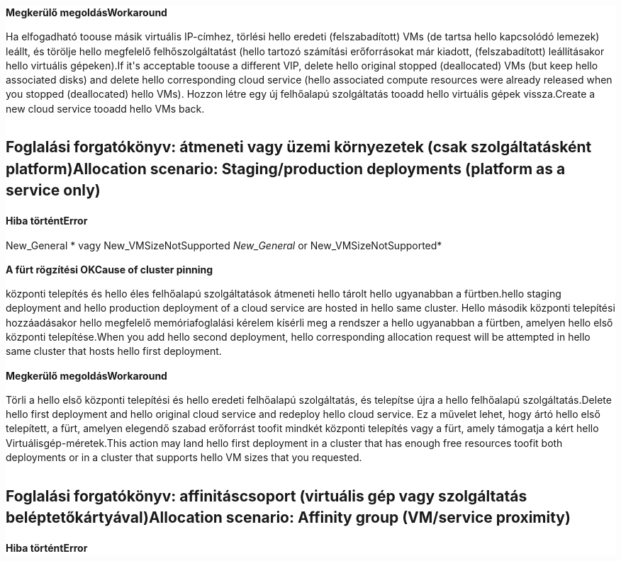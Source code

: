 <span data-ttu-id="fe598-191">**Megkerülő megoldás**</span><span class="sxs-lookup"><span data-stu-id="fe598-191">**Workaround**</span></span>

<span data-ttu-id="fe598-192">Ha elfogadható toouse másik virtuális IP-címhez, törlési hello eredeti (felszabadított) VMs (de tartsa hello kapcsolódó lemezek) leállt, és törölje hello megfelelő felhőszolgáltatást (hello tartozó számítási erőforrásokat már kiadott, (felszabadított) leállításakor hello virtuális gépeken).</span><span class="sxs-lookup"><span data-stu-id="fe598-192">If it's acceptable toouse a different VIP, delete hello original stopped (deallocated) VMs (but keep hello associated disks) and delete hello corresponding cloud service (hello associated compute resources were already released when you stopped (deallocated) hello VMs).</span></span> <span data-ttu-id="fe598-193">Hozzon létre egy új felhőalapú szolgáltatás tooadd hello virtuális gépek vissza.</span><span class="sxs-lookup"><span data-stu-id="fe598-193">Create a new cloud service tooadd hello VMs back.</span></span>

## <a name="allocation-scenario-stagingproduction-deployments-platform-as-a-service-only"></a><span data-ttu-id="fe598-194">Foglalási forgatókönyv: átmeneti vagy üzemi környezetek (csak szolgáltatásként platform)</span><span class="sxs-lookup"><span data-stu-id="fe598-194">Allocation scenario: Staging/production deployments (platform as a service only)</span></span>
<span data-ttu-id="fe598-195">**Hiba történt**</span><span class="sxs-lookup"><span data-stu-id="fe598-195">**Error**</span></span>

<span data-ttu-id="fe598-196">New_General * vagy New_VMSizeNotSupported *</span><span class="sxs-lookup"><span data-stu-id="fe598-196">New_General* or New_VMSizeNotSupported*</span></span>

<span data-ttu-id="fe598-197">**A fürt rögzítési OK**</span><span class="sxs-lookup"><span data-stu-id="fe598-197">**Cause of cluster pinning**</span></span>

<span data-ttu-id="fe598-198">központi telepítés és hello éles felhőalapú szolgáltatások átmeneti hello tárolt hello ugyanabban a fürtben.</span><span class="sxs-lookup"><span data-stu-id="fe598-198">hello staging deployment and hello production deployment of a cloud service are hosted in hello same cluster.</span></span> <span data-ttu-id="fe598-199">Hello második központi telepítési hozzáadásakor hello megfelelő memóriafoglalási kérelem kísérli meg a rendszer a hello ugyanabban a fürtben, amelyen hello első központi telepítése.</span><span class="sxs-lookup"><span data-stu-id="fe598-199">When you add hello second deployment, hello corresponding allocation request will be attempted in hello same cluster that hosts hello first deployment.</span></span>

<span data-ttu-id="fe598-200">**Megkerülő megoldás**</span><span class="sxs-lookup"><span data-stu-id="fe598-200">**Workaround**</span></span>

<span data-ttu-id="fe598-201">Törli a hello első központi telepítési és hello eredeti felhőalapú szolgáltatás, és telepítse újra a hello felhőalapú szolgáltatás.</span><span class="sxs-lookup"><span data-stu-id="fe598-201">Delete hello first deployment and hello original cloud service and redeploy hello cloud service.</span></span> <span data-ttu-id="fe598-202">Ez a művelet lehet, hogy ártó hello első telepített, a fürt, amelyen elegendő szabad erőforrást toofit mindkét központi telepítés vagy a fürt, amely támogatja a kért hello Virtuálisgép-méretek.</span><span class="sxs-lookup"><span data-stu-id="fe598-202">This action may land hello first deployment in a cluster that has enough free resources toofit both deployments or in a cluster that supports hello VM sizes that you requested.</span></span>

## <a name="allocation-scenario-affinity-group-vmservice-proximity"></a><span data-ttu-id="fe598-203">Foglalási forgatókönyv: affinitáscsoport (virtuális gép vagy szolgáltatás beléptetőkártyával)</span><span class="sxs-lookup"><span data-stu-id="fe598-203">Allocation scenario: Affinity group (VM/service proximity)</span></span>
<span data-ttu-id="fe598-204">**Hiba történt**</span><span class="sxs-lookup"><span data-stu-id="fe598-204">**Error**</span></span>
